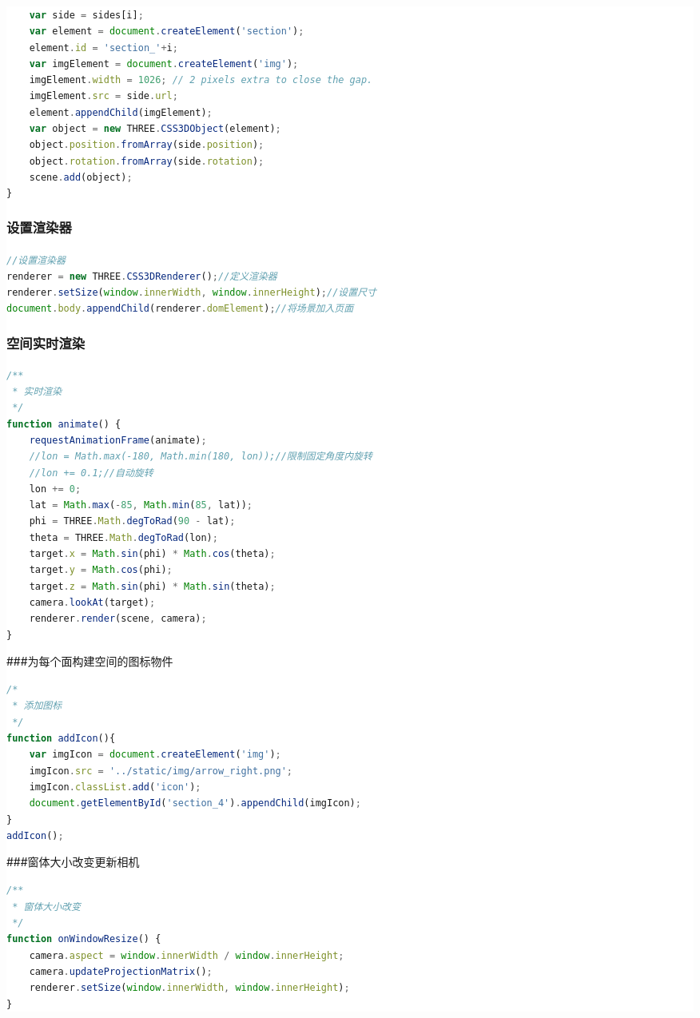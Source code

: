 ```js
	var side = sides[i];
	var element = document.createElement('section');
	element.id = 'section_'+i;
	var imgElement = document.createElement('img');
	imgElement.width = 1026; // 2 pixels extra to close the gap.
	imgElement.src = side.url;
	element.appendChild(imgElement);
	var object = new THREE.CSS3DObject(element);
	object.position.fromArray(side.position);
	object.rotation.fromArray(side.rotation);
	scene.add(object);
}
```
### 设置渲染器
```js
//设置渲染器
renderer = new THREE.CSS3DRenderer();//定义渲染器
renderer.setSize(window.innerWidth, window.innerHeight);//设置尺寸
document.body.appendChild(renderer.domElement);//将场景加入页面
```
### 空间实时渲染
```js
/**
 * 实时渲染
 */
function animate() {
	requestAnimationFrame(animate);
	//lon = Math.max(-180, Math.min(180, lon));//限制固定角度内旋转
	//lon += 0.1;//自动旋转
	lon += 0;
	lat = Math.max(-85, Math.min(85, lat));
	phi = THREE.Math.degToRad(90 - lat);
	theta = THREE.Math.degToRad(lon);
	target.x = Math.sin(phi) * Math.cos(theta);
	target.y = Math.cos(phi);
	target.z = Math.sin(phi) * Math.sin(theta);
	camera.lookAt(target);
	renderer.render(scene, camera);
}
```
###为每个面构建空间的图标物件
```js
/*
 * 添加图标
 */
function addIcon(){
	var imgIcon = document.createElement('img');
	imgIcon.src = '../static/img/arrow_right.png';
	imgIcon.classList.add('icon');
	document.getElementById('section_4').appendChild(imgIcon);
}
addIcon();
```
###窗体大小改变更新相机
```js
/**
 * 窗体大小改变
 */
function onWindowResize() {
	camera.aspect = window.innerWidth / window.innerHeight;
	camera.updateProjectionMatrix();
	renderer.setSize(window.innerWidth, window.innerHeight);
}
```